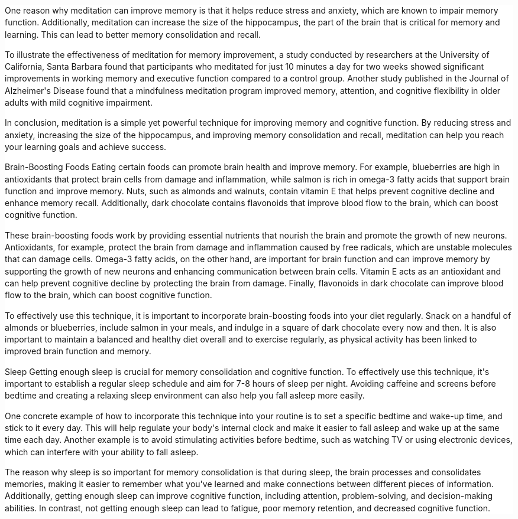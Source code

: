 One reason why meditation can improve memory is that it helps reduce stress and anxiety, which are known to impair memory function. Additionally, meditation can increase the size of the hippocampus, the part of the brain that is critical for memory and learning. This can lead to better memory consolidation and recall.

To illustrate the effectiveness of meditation for memory improvement, a study conducted by researchers at the University of California, Santa Barbara found that participants who meditated for just 10 minutes a day for two weeks showed significant improvements in working memory and executive function compared to a control group. Another study published in the Journal of Alzheimer's Disease found that a mindfulness meditation program improved memory, attention, and cognitive flexibility in older adults with mild cognitive impairment.

In conclusion, meditation is a simple yet powerful technique for improving memory and cognitive function. By reducing stress and anxiety, increasing the size of the hippocampus, and improving memory consolidation and recall, meditation can help you reach your learning goals and achieve success.

Brain-Boosting Foods
Eating certain foods can promote brain health and improve memory. For example, blueberries are high in antioxidants that protect brain cells from damage and inflammation, while salmon is rich in omega-3 fatty acids that support brain function and improve memory. Nuts, such as almonds and walnuts, contain vitamin E that helps prevent cognitive decline and enhance memory recall. Additionally, dark chocolate contains flavonoids that improve blood flow to the brain, which can boost cognitive function.

These brain-boosting foods work by providing essential nutrients that nourish the brain and promote the growth of new neurons. Antioxidants, for example, protect the brain from damage and inflammation caused by free radicals, which are unstable molecules that can damage cells. Omega-3 fatty acids, on the other hand, are important for brain function and can improve memory by supporting the growth of new neurons and enhancing communication between brain cells. Vitamin E acts as an antioxidant and can help prevent cognitive decline by protecting the brain from damage. Finally, flavonoids in dark chocolate can improve blood flow to the brain, which can boost cognitive function.

To effectively use this technique, it is important to incorporate brain-boosting foods into your diet regularly. Snack on a handful of almonds or blueberries, include salmon in your meals, and indulge in a square of dark chocolate every now and then. It is also important to maintain a balanced and healthy diet overall and to exercise regularly, as physical activity has been linked to improved brain function and memory.

Sleep
Getting enough sleep is crucial for memory consolidation and cognitive function. To effectively use this technique, it's important to establish a regular sleep schedule and aim for 7-8 hours of sleep per night. Avoiding caffeine and screens before bedtime and creating a relaxing sleep environment can also help you fall asleep more easily.

One concrete example of how to incorporate this technique into your routine is to set a specific bedtime and wake-up time, and stick to it every day. This will help regulate your body's internal clock and make it easier to fall asleep and wake up at the same time each day. Another example is to avoid stimulating activities before bedtime, such as watching TV or using electronic devices, which can interfere with your ability to fall asleep.

The reason why sleep is so important for memory consolidation is that during sleep, the brain processes and consolidates memories, making it easier to remember what you've learned and make connections between different pieces of information. Additionally, getting enough sleep can improve cognitive function, including attention, problem-solving, and decision-making abilities. In contrast, not getting enough sleep can lead to fatigue, poor memory retention, and decreased cognitive function.
